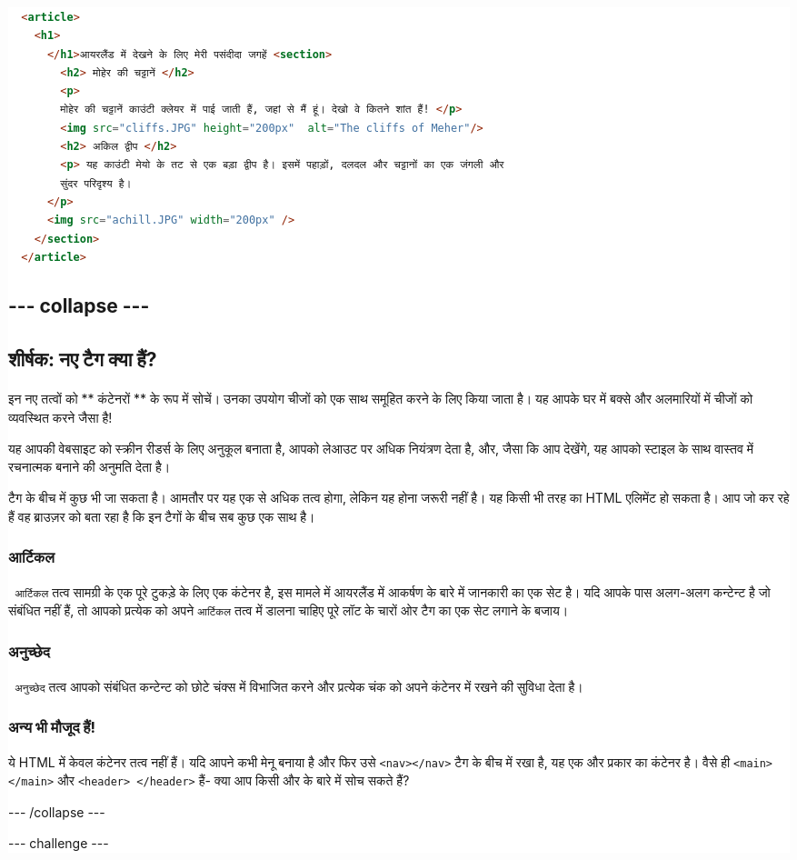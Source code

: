 ```html
  <article>
    <h1>
      </h1>आयरलैंड में देखने के लिए मेरी पसंदीदा जगहें <section>
        <h2> मोहेर की चट्टानें </h2>
        <p>
        मोहेर की चट्टानें काउंटी क्लेयर में पाई जाती हैं, जहां से मैं हूं। देखो वे कितने शांत हैं! </p>
        <img src="cliffs.JPG" height="200px"  alt="The cliffs of Meher"/>
        <h2> अकिल द्वीप </h2>
        <p> यह काउंटी मेयो के तट से एक बड़ा द्वीप है। इसमें पहाड़ों, दलदल और चट्टानों का एक जंगली और
        सुंदर परिदृश्य है।
      </p>
      <img src="achill.JPG" width="200px" />
    </section>
  </article>
```

## \--- collapse \---

## शीर्षक: नए टैग क्या हैं?

इन नए तत्वों को ** कंटेनरों ** के रूप में सोचें। उनका उपयोग चीजों को एक साथ समूहित करने के लिए किया जाता है। यह आपके घर में बक्से और अलमारियों में चीजों को व्यवस्थित करने जैसा है!

यह आपकी वेबसाइट को स्क्रीन रीडर्स के लिए अनुकूल बनाता है, आपको लेआउट पर अधिक नियंत्रण देता है, और, जैसा कि आप देखेंगे, यह आपको स्टाइल के साथ वास्तव में रचनात्मक बनाने की अनुमति देता है।

टैग के बीच में कुछ भी जा सकता है। आमतौर पर यह एक से अधिक तत्व होगा, लेकिन यह होना जरूरी नहीं है। यह किसी भी तरह का HTML एलिमेंट हो सकता है। आप जो कर रहे हैं वह ब्राउज़र को बता रहा है कि इन टैगों के बीच सब कुछ एक साथ है।

### आर्टिकल

` आर्टिकल` तत्व सामग्री के एक पूरे टुकड़े के लिए एक कंटेनर है, इस मामले में आयरलैंड में आकर्षण के बारे में जानकारी का एक सेट है। यदि आपके पास अलग-अलग कन्टेन्ट है जो संबंधित नहीं हैं, तो आपको प्रत्येक को अपने ` आर्टिकल ` तत्व में डालना चाहिए पूरे लॉट के चारों ओर टैग का एक सेट लगाने के बजाय।

### अनुच्छेद

` अनुच्छेद` तत्व आपको संबंधित कन्टेन्ट को छोटे चंक्स में विभाजित करने और प्रत्येक चंक को अपने कंटेनर में रखने की सुविधा देता है।

### अन्य भी मौजूद हैं!

ये HTML में केवल कंटेनर तत्व नहीं हैं। यदि आपने कभी मेनू बनाया है और फिर उसे `<nav></nav>` टैग के बीच में रखा है, यह एक और प्रकार का कंटेनर है। वैसे ही `<main> </main>` और `<header> </header>` हैं- क्या आप किसी और के बारे में सोच सकते हैं?

\--- /collapse \---

\--- challenge \---
